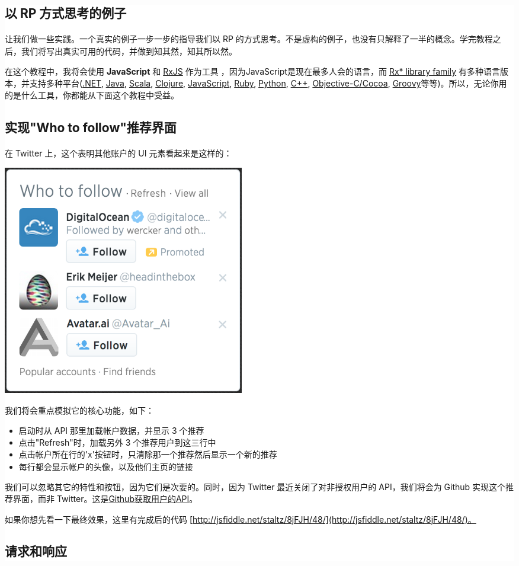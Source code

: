 ## 以 RP 方式思考的例子 

让我们做一些实践。一个真实的例子一步一步的指导我们以 RP 的方式思考。不是虚构的例子，也没有只解释了一半的概念。学完教程之后，我们将写出真实可用的代码，并做到知其然，知其所以然。 

在这个教程中，我将会使用 **JavaScript** 和 [RxJS](https://github.com/Reactive-Extensions/RxJS) 作为工具 ，因为JavaScript是现在最多人会的语言，而 [Rx* library family](http://www.reactivex.io/) 有多种语言版本，并支持多种平台([.NET](https://rx.codeplex.com/), [Java](https://github.com/Netflix/RxJava), [Scala](https://github.com/Netflix/RxJava/tree/master/language-adaptors/rxjava-scala), [Clojure](https://github.com/Netflix/RxJava/tree/master/language-adaptors/rxjava-clojure), [JavaScript](https://github.com/Reactive-Extensions/RxJS), [Ruby](https://github.com/Reactive-Extensions/Rx.rb), [Python](https://github.com/Reactive-Extensions/RxPy), [C++](https://github.com/Reactive-Extensions/RxCpp), [Objective-C/Cocoa](https://github.com/ReactiveCocoa/ReactiveCocoa), [Groovy](https://github.com/Netflix/RxJava/tree/master/language-adaptors/rxjava-groovy)等等)。所以，无论你用的是什么工具，你都能从下面这个教程中受益。 

## 实现"Who to follow"推荐界面 

在 Twitter 上，这个表明其他账户的 UI 元素看起来是这样的：

![响应式编程](../images/issue-145/83.png) 

我们将会重点模拟它的核心功能，如下： 

- 启动时从 API 那里加载帐户数据，并显示 3 个推荐
- 点击"Refresh"时，加载另外 3 个推荐用户到这三行中
- 点击帐户所在行的'x'按钮时，只清除那一个推荐然后显示一个新的推荐
- 每行都会显示帐户的头像，以及他们主页的链接 

我们可以忽略其它的特性和按钮，因为它们是次要的。同时，因为 Twitter 最近关闭了对非授权用户的 API，我们将会为 Github 实现这个推荐界面，而非 Twitter。这是[Github获取用户的API](https://developer.github.com/v3/users/#get-all-users)。 

如果你想先看一下最终效果，这里有完成后的代码 [http://jsfiddle.net/staltz/8jFJH/48/](http://jsfiddle.net/staltz/8jFJH/48/)。 

## 请求和响应 
